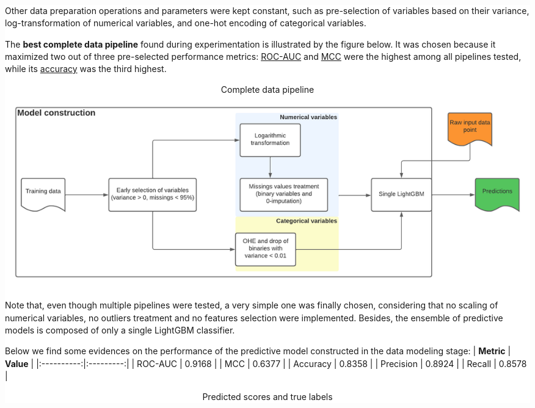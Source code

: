 Other data preparation operations and parameters were kept constant, such as pre-selection of variables based on their variance, log-transformation of numerical variables, and one-hot encoding of categorical variables.

The **best complete data pipeline** found during experimentation is illustrated by the figure below. It was chosen because it maximized two out of three pre-selected performance metrics: [ROC-AUC](https://scikit-learn.org/stable/modules/generated/sklearn.metrics.roc_auc_score.html) and [MCC](https://scikit-learn.org/stable/modules/generated/sklearn.metrics.matthews_corrcoef.html) were the highest among all pipelines tested, while its [accuracy](https://scikit-learn.org/stable/modules/generated/sklearn.metrics.accuracy_score.html) was the third highest.

<p align = "center">
Complete data pipeline
<img src="imgs/pipeline.png" title="Complete data pipeline">
</p>

Note that, even though multiple pipelines were tested, a very simple one was finally chosen, considering that no scaling of numerical variables, no outliers treatment and no features selection were implemented. Besides, the ensemble of predictive models is composed of only a single LightGBM classifier.

Below we find some evidences on the performance of the predictive model constructed in the data modeling stage:
| **Metric** | **Value** |
|:----------:|:---------:|
| ROC-AUC    | 0.9168    |
| MCC        | 0.6377    |
| Accuracy   | 0.8358    |
| Precision  | 0.8924    |
| Recall     | 0.8578    |

<p align = "center">
Predicted scores and true labels